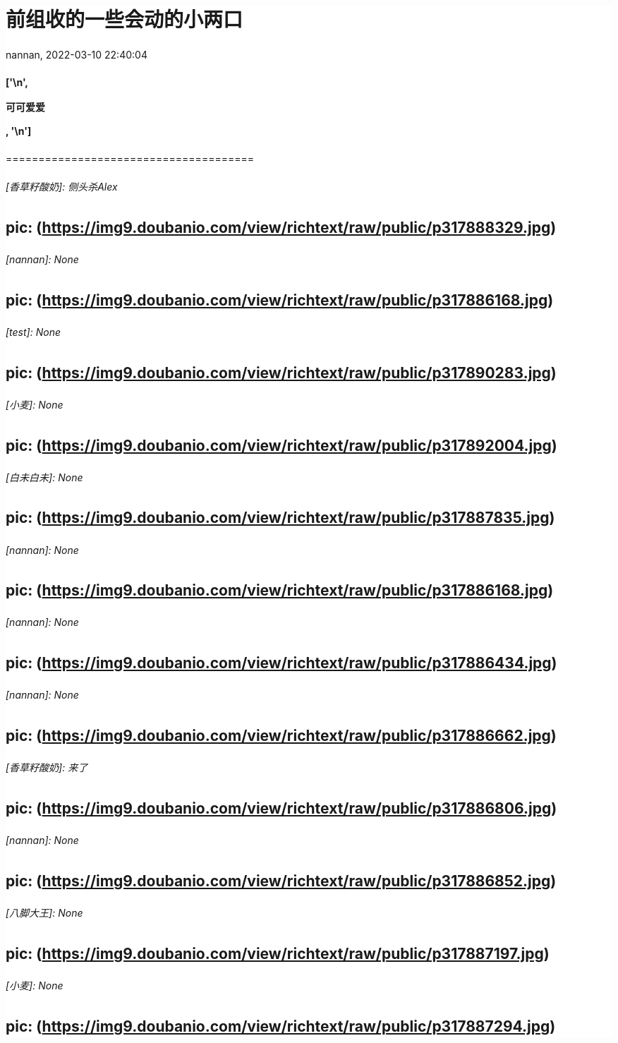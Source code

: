 # 前组收的一些会动的小两口
nannan, 2022-03-10 22:40:04
#### ['\n', <p>可可爱爱 </p>, '\n']
======================================

###### [香草籽酸奶]: 侧头杀Alex
pic: (https://img9.doubanio.com/view/richtext/raw/public/p317888329.jpg)
---------------------------------------

###### [nannan]: None
pic: (https://img9.doubanio.com/view/richtext/raw/public/p317886168.jpg)
---------------------------------------

###### [test]: None
pic: (https://img9.doubanio.com/view/richtext/raw/public/p317890283.jpg)
---------------------------------------

###### [小麦]: None
pic: (https://img9.doubanio.com/view/richtext/raw/public/p317892004.jpg)
---------------------------------------

###### [白未白未]: None
pic: (https://img9.doubanio.com/view/richtext/raw/public/p317887835.jpg)
---------------------------------------

###### [nannan]: None
pic: (https://img9.doubanio.com/view/richtext/raw/public/p317886168.jpg)
---------------------------------------

###### [nannan]: None
pic: (https://img9.doubanio.com/view/richtext/raw/public/p317886434.jpg)
---------------------------------------

###### [nannan]: None
pic: (https://img9.doubanio.com/view/richtext/raw/public/p317886662.jpg)
---------------------------------------

###### [香草籽酸奶]: 来了
pic: (https://img9.doubanio.com/view/richtext/raw/public/p317886806.jpg)
---------------------------------------

###### [nannan]: None
pic: (https://img9.doubanio.com/view/richtext/raw/public/p317886852.jpg)
---------------------------------------

###### [八脚大王]: None
pic: (https://img9.doubanio.com/view/richtext/raw/public/p317887197.jpg)
---------------------------------------

###### [小麦]: None
pic: (https://img9.doubanio.com/view/richtext/raw/public/p317887294.jpg)
---------------------------------------
